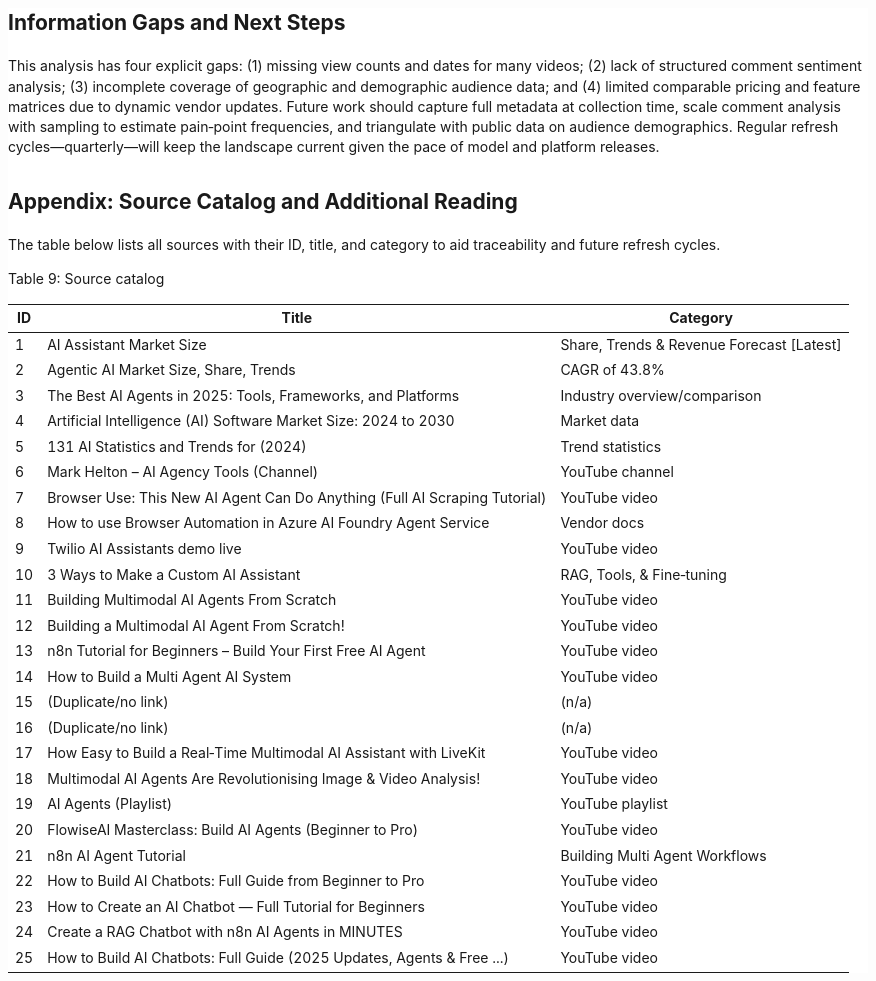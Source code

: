 
## Information Gaps and Next Steps

This analysis has four explicit gaps: (1) missing view counts and dates for many videos; (2) lack of structured comment sentiment analysis; (3) incomplete coverage of geographic and demographic audience data; and (4) limited comparable pricing and feature matrices due to dynamic vendor updates. Future work should capture full metadata at collection time, scale comment analysis with sampling to estimate pain‑point frequencies, and triangulate with public data on audience demographics. Regular refresh cycles—quarterly—will keep the landscape current given the pace of model and platform releases.


## Appendix: Source Catalog and Additional Reading

The table below lists all sources with their ID, title, and category to aid traceability and future refresh cycles.

Table 9: Source catalog

| ID | Title                                                                                                        | Category                      |
|----|--------------------------------------------------------------------------------------------------------------|-------------------------------|
| 1  | AI Assistant Market Size | Share, Trends & Revenue Forecast [Latest]                                          | Market data                   |
| 2  | Agentic AI Market Size, Share, Trends | CAGR of 43.8%                                                           | Market data                   |
| 3  | The Best AI Agents in 2025: Tools, Frameworks, and Platforms                                                 | Industry overview/comparison  |
| 4  | Artificial Intelligence (AI) Software Market Size: 2024 to 2030                                               | Market data                   |
| 5  | 131 AI Statistics and Trends for (2024)                                                                       | Trend statistics              |
| 6  | Mark Helton – AI Agency Tools (Channel)                                                                       | YouTube channel               |
| 7  | Browser Use: This New AI Agent Can Do Anything (Full AI Scraping Tutorial)                                   | YouTube video                 |
| 8  | How to use Browser Automation in Azure AI Foundry Agent Service                                               | Vendor docs                   |
| 9  | Twilio AI Assistants demo live                                                                                | YouTube video                 |
| 10 | 3 Ways to Make a Custom AI Assistant | RAG, Tools, & Fine‑tuning                                             | YouTube video                 |
| 11 | Building Multimodal AI Agents From Scratch                                                                    | YouTube video                 |
| 12 | Building a Multimodal AI Agent From Scratch!                                                                  | YouTube video                 |
| 13 | n8n Tutorial for Beginners – Build Your First Free AI Agent                                                   | YouTube video                 |
| 14 | How to Build a Multi Agent AI System                                                                          | YouTube video                 |
| 15 | (Duplicate/no link)                                                                                           | (n/a)                         |
| 16 | (Duplicate/no link)                                                                                           | (n/a)                         |
| 17 | How Easy to Build a Real‑Time Multimodal AI Assistant with LiveKit                                            | YouTube video                 |
| 18 | Multimodal AI Agents Are Revolutionising Image & Video Analysis!                                              | YouTube video                 |
| 19 | AI Agents (Playlist)                                                                                          | YouTube playlist              |
| 20 | FlowiseAI Masterclass: Build AI Agents (Beginner to Pro)                                                      | YouTube video                 |
| 21 | n8n AI Agent Tutorial | Building Multi Agent Workflows                                                          | YouTube video                 |
| 22 | How to Build AI Chatbots: Full Guide from Beginner to Pro                                                     | YouTube video                 |
| 23 | How to Create an AI Chatbot — Full Tutorial for Beginners                                                     | YouTube video                 |
| 24 | Create a RAG Chatbot with n8n AI Agents in MINUTES                                                            | YouTube video                 |
| 25 | How to Build AI Chatbots: Full Guide (2025 Updates, Agents & Free ...)                                        | YouTube video                 |

[^1]: MarketsandMarkets. AI Assistant Market Size | Share, Trends & Revenue Forecast [Latest]. https://www.marketsandmarkets.com/Market-Reports/ai-assistant-market-40111511.html
[^2]: Market.us. Agentic AI Market Size, Share, Trends | CAGR of 43.8%. https://market.us/report/agentic-ai-market/
[^3]: DataCamp. The Best AI Agents in 2025: Tools, Frameworks, and Platforms. https://www.datacamp.com/blog/best-ai-agents
[^4]: ABI Research. Artificial Intelligence (AI) Software Market Size: 2024 to 2030. https://www.abiresearch.com/news-resources/chart-data/report-artificial-intelligence-market-size-global
[^5]: National University. 131 AI Statistics and Trends for (2024). https://www.nu.edu/blog/ai-statistics-trends/
[^6]: Mark Helton – AI Agency Tools (Channel). https://www.youtube.com/@MarkHelton/videos
[^7]: Browser Use: This New AI Agent Can Do Anything (Full AI Scraping Tutorial). https://www.youtube.com/watch?v=zGkVKix_CRU
[^8]: Microsoft Learn. How to use Browser Automation in Azure AI Foundry Agent Service. https://learn.microsoft.com/en-us/azure/ai-foundry/agents/how-to/tools/browser-automation
[^9]: Twilio AI Assistants demo live. https://www.youtube.com/watch?v=ZO78hDB1YWo
[^10]: 3 Ways to Make a Custom AI Assistant | RAG, Tools, & Fine-tuning. https://www.youtube.com/watch?v=4RAvJt3fWoI
[^11]: Building Multimodal AI Agents From Scratch. https://www.youtube.com/watch?v=640KMYtxCeI
[^12]: Building a Multimodal AI Agent From Scratch! https://www.youtube.com/watch?v=e_YcT5A38N8
[^13]: n8n Tutorial for Beginners – Build Your First Free AI Agent. https://www.youtube.com/watch?v=dpoMEcXjVH8
[^14]: How to Build a Multi Agent AI System. https://www.youtube.com/watch?v=gUrENDkPw_k
[^15]: (Duplicate/no link)
[^16]: (Duplicate/no link)
[^17]: How Easy to Build a Real-Time Multimodal AI Assistant with LiveKit. https://www.youtube.com/watch?v=_0PcGMxw_Hs
[^18]: Multimodal AI Agents Are Revolutionising Image & Video Analysis! https://www.youtube.com/watch?v=hjAWmUT1qqY
[^19]: AI Agents (Playlist). https://www.youtube.com/playlist?list=PLn32cjH9B2Bp_rSIQRt8V37XISvZ_WjEq
[^20]: FlowiseAI Masterclass: Build AI Agents (Beginner to Pro). https://www.youtube.com/watch?v=9TaRksXuLWY
[^21]: n8n AI Agent Tutorial | Building Multi Agent Workflows. https://www.youtube.com/watch?v=o2Pubq36Pao
[^22]: How to Build AI Chatbots: Full Guide from Beginner to Pro. https://www.youtube.com/watch?v=SWP3k-24jT4
[^23]: How to Create an AI Chatbot — Full Tutorial for Beginners. https://www.youtube.com/watch?v=yBa3od-Z330
[^24]: Create a RAG Chatbot with n8n AI Agents in MINUTES. https://www.youtube.com/watch?v=UeFi5oV9UpY
[^25]: How to Build AI Chatbots: Full Guide (2025 Updates, Agents & Free ...). https://www.youtube.com/watch?v=Y_DicBz78Yo
[^26]: How to Build a $5000+ AI Appointment Setter Chatbot. https://www.youtube.com/watch?v=ujxhd2xq2Rw
[^27]: Anthropic, OpenAI and Gemini in a Python Data App. https://www.youtube.com/watch?v=V6Dc50X0FdA
[^28]: Zapier AI Tutorial for Beginners (ChatGPT, Claude, Gemini). https://www.youtube.com/watch?v=-8mVkaeEOzc
[^29]: RunBear: Connect OpenAI, Claude & Gemini to Your Custom AI Assistant. https://www.youtube.com/watch?v=MWrb54uqRbc
[^30]: How to Use Gemini Models with OpenAI Library. https://www.youtube.com/watch?v=xFFP7BaDMso
[^31]: Claude & Gemini come to Visual Studio with GitHub Copilot. https://www.youtube.com/watch?v=FR-xFbnDgGs
[^32]: Create Personalized #AI Tools Using #GPT, #Claude, and #Gemini. https://www.youtube.com/watch?v=odAXb_LnskA
[^33]: OpenAI vs Claude vs Gemini: The Ultimate Showdown. https://www.youtube.com/watch?v=rkv-Rd3AwAQ
[^34]: Claude and Google AI Studio (Gemini): Automate Workflows with n8n. https://n8n.io/integrations/claude/and/google-ai-studio-gemini/
[^35]: Automate anything on the web with this AI Agent. https://www.youtube.com/watch?v=k9X7kaheMxo
[^36]: Automate Your Browser with AI! Build a Computer Using Agent. https://www.youtube.com/watch?v=Tm1_KHdh_kA
[^37]: How to create your own Browser AI Agent using any LLM. https://www.youtube.com/watch?v=AK9mRsXdr4w
[^38]: How to Build & Sell AI Agents: Ultimate Beginner's Guide. https://www.youtube.com/watch?v=w0H1-b044KY
[^39]: Building an AI Cold Caller in 40 Minutes? | Vapi Tutorial. https://www.youtube.com/watch?v=d7OQJ83XsBE
[^40]: Browser Use AI Agents COURSE 5 HOURS (Build & Automate ...). https://www.youtube.com/watch?v=YkfPmLMr5wk
[^41]: ScrapingBee. BrowserUse: How to use AI Browser Automation to Scrape. https://www.scrapingbee.com/blog/browseruse-how-to-use-ai-browser-automation-to-scrape/
[^42]: AI Agents, Clearly Explained. https://www.youtube.com/watch?v=FwOTs4UxQS4
[^43]: The AI Agent Tutorial That Should’ve Been Your First (no code). https://www.youtube.com/watch?v=GchXMRwuWxE
[^44]: LangGraph Tutorial - How to Build Advanced AI Agent Systems. https://www.youtube.com/watch?v=1w5cCXlh7JQ
[^45]: How to Build & Sell AI Agents: Ultimate Beginner's Guide. https://www.youtube.com/watch?v=w0H1-b044KY
[^46]: Full Course (Lessons 1-10) AI Agents for Beginners. https://www.youtube.com/watch?v=OhI005_aJkA
[^47]: Build AI Agents with GPT-5 (No Code Required!). https://www.youtube.com/watch?v=kIw8eur4kK4
[^48]: Start an AI Chatbot Business in 1 Day Using HighLevel. https://www.youtube.com/watch?v=1sGzgYXzV7I
[^49]: 5 Best AI Assistants in 2024. https://www.youtube.com/watch?v=Ux65SzJk1o4